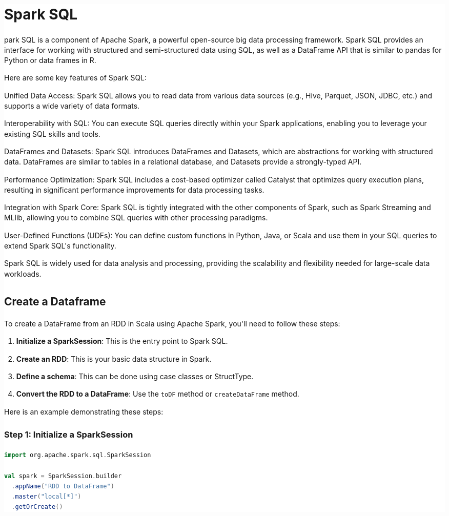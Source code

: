 
Spark SQL
=====

park SQL is a component of Apache Spark, a powerful open-source big data processing framework. Spark SQL provides an interface for working with structured and semi-structured data using SQL, as well as a DataFrame API that is similar to pandas for Python or data frames in R.

Here are some key features of Spark SQL:

Unified Data Access: Spark SQL allows you to read data from various data sources (e.g., Hive, Parquet, JSON, JDBC, etc.) and supports a wide variety of data formats.

Interoperability with SQL: You can execute SQL queries directly within your Spark applications, enabling you to leverage your existing SQL skills and tools.

DataFrames and Datasets: Spark SQL introduces DataFrames and Datasets, which are abstractions for working with structured data. DataFrames are similar to tables in a relational database, and Datasets provide a strongly-typed API.

Performance Optimization: Spark SQL includes a cost-based optimizer called Catalyst that optimizes query execution plans, resulting in significant performance improvements for data processing tasks.

Integration with Spark Core: Spark SQL is tightly integrated with the other components of Spark, such as Spark Streaming and MLlib, allowing you to combine SQL queries with other processing paradigms.

User-Defined Functions (UDFs): You can define custom functions in Python, Java, or Scala and use them in your SQL queries to extend Spark SQL's functionality.

Spark SQL is widely used for data analysis and processing, providing the scalability and flexibility needed for large-scale data workloads.



## Create a Dataframe

To create a DataFrame from an RDD in Scala using Apache Spark, you'll need to follow these steps:

1. **Initialize a SparkSession**: This is the entry point to Spark SQL.

2. **Create an RDD**: This is your basic data structure in Spark.

3. **Define a schema**: This can be done using case classes or StructType.

4. **Convert the RDD to a DataFrame**: Use the `toDF` method or `createDataFrame` method.

Here is an example demonstrating these steps:

### Step 1: Initialize a SparkSession

```scala
import org.apache.spark.sql.SparkSession

val spark = SparkSession.builder
  .appName("RDD to DataFrame")
  .master("local[*]")
  .getOrCreate()
```
